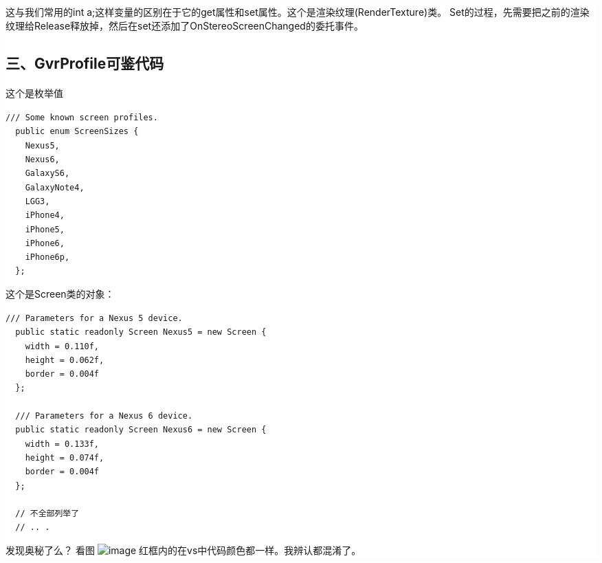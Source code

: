 ```
```

这与我们常用的int a;这样变量的区别在于它的get属性和set属性。这个是渲染纹理(RenderTexture)类。
Set的过程，先需要把之前的渲染纹理给Release释放掉，然后在set还添加了OnStereoScreenChanged的委托事件。



## 三、GvrProfile可鉴代码

这个是枚举值


```
/// Some known screen profiles.
  public enum ScreenSizes {
    Nexus5,
    Nexus6,
    GalaxyS6,
    GalaxyNote4,
    LGG3,
    iPhone4,
    iPhone5,
    iPhone6,
    iPhone6p,
  };

```

这个是Screen类的对象：

```
/// Parameters for a Nexus 5 device.
  public static readonly Screen Nexus5 = new Screen {
    width = 0.110f,
    height = 0.062f,
    border = 0.004f
  };

  /// Parameters for a Nexus 6 device.
  public static readonly Screen Nexus6 = new Screen {
    width = 0.133f,
    height = 0.074f,
    border = 0.004f
  };

  // 不全部列举了
  // .. .
```

发现奥秘了么？
看图
![image](https://github.com/cartzhang/ImgSayVRabc/blob/master/GooglVR_3/Img/2.png)
红框内的在vs中代码颜色都一样。我辨认都混淆了。
